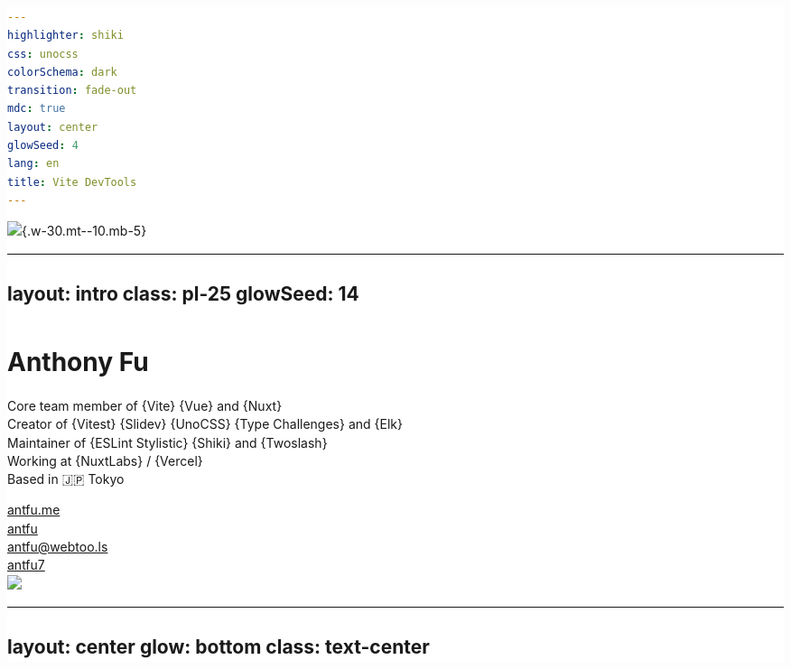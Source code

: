 ```yaml
---
highlighter: shiki
css: unocss
colorSchema: dark
transition: fade-out
mdc: true
layout: center
glowSeed: 4
lang: en
title: Vite DevTools
---
```


![](/af-logo-animated.svg){.w-30.mt--10.mb-5}

---
layout: intro
class: pl-25
glowSeed: 14
---

<h1 font-serif>Anthony Fu</h1>

<div class="[&>*]:important-leading-10 opacity-80">

Core team member of {Vite} {Vue} and {Nuxt}<br>
Creator of {Vitest} {Slidev} {UnoCSS} {Type Challenges} and {Elk}<br>
Maintainer of {ESLint Stylistic} {Shiki} and {Twoslash}<br>
Working at {NuxtLabs} / {Vercel}<br>
Based in 🇯🇵 Tokyo

</div>

<div mt-10 w-min flex="~ gap-1" items-center justify-center>
  <div i-ri-user-3-line op50 ma text-xl />
  <div><a href="https://antfu.me" target="_blank" class="border-none! font-300">antfu.me</a></div>
  <div i-ri-github-line op50 ma text-xl ml4/>
  <div><a href="https://github.com/antfu" target="_blank" class="border-none! font-300">antfu</a></div>
  <div i-ri-mastodon-line op50 ma text-xl ml4 />
  <div><a href="https://m.webtoo.ls/@antfu" target="_blank" class="border-none! font-300">antfu@webtoo.ls</a></div>
  <div i-ri-twitter-x-line op50 ma text-xl ml4/>
  <div><a href="https://twitter.com/antfu7" target="_blank" class="border-none! font-300">antfu7</a></div>
</div>

<img src="https://antfu.me/avatar.png" rounded-full absolute top-38 right-15 w-40 />



---
layout: center
glow: bottom
class: text-center
---
